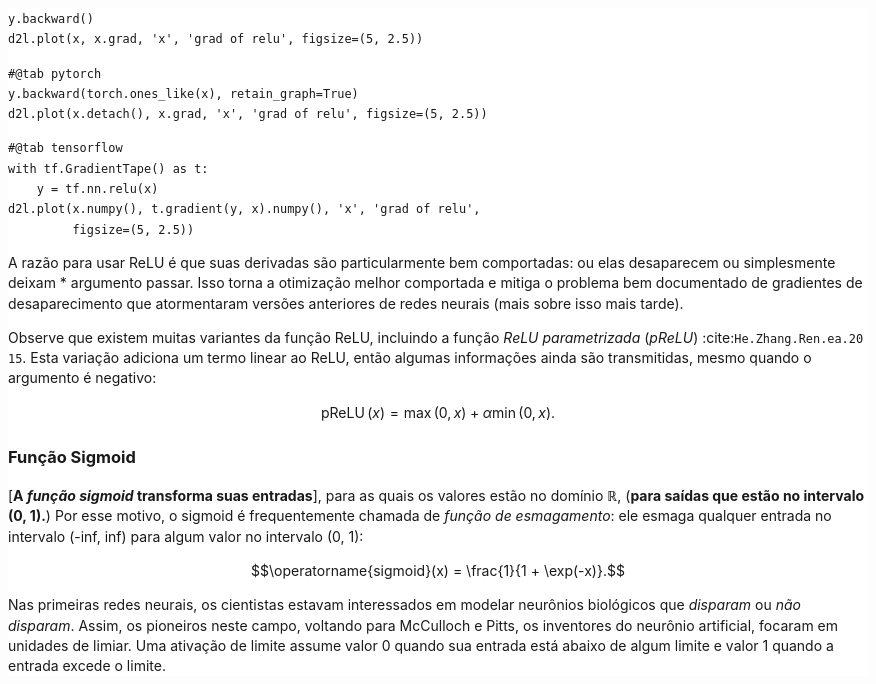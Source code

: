 ```{.python .input}
y.backward()
d2l.plot(x, x.grad, 'x', 'grad of relu', figsize=(5, 2.5))
```

```{.python .input}
#@tab pytorch
y.backward(torch.ones_like(x), retain_graph=True)
d2l.plot(x.detach(), x.grad, 'x', 'grad of relu', figsize=(5, 2.5))
```

```{.python .input}
#@tab tensorflow
with tf.GradientTape() as t:
    y = tf.nn.relu(x)
d2l.plot(x.numpy(), t.gradient(y, x).numpy(), 'x', 'grad of relu',
         figsize=(5, 2.5))
```


A razão para usar ReLU é que
suas derivadas são particularmente bem comportadas:
ou elas desaparecem ou simplesmente deixam * argumento passar.
Isso torna a otimização melhor comportada
e mitiga o problema bem documentado
de gradientes de desaparecimento que atormentaram
versões anteriores de redes neurais (mais sobre isso mais tarde).

Observe que existem muitas variantes da função ReLU,
incluindo a função *ReLU parametrizada* (*pReLU*) :cite:`He.Zhang.Ren.ea.2015`.
Esta variação adiciona um termo linear ao ReLU,
então algumas informações ainda são transmitidas,
mesmo quando o argumento é negativo:

$$\operatorname{pReLU}(x) = \max(0, x) + \alpha \min(0, x).$$

### Função Sigmoid

[**A *função sigmoid* transforma suas entradas**],
para as quais os valores estão no domínio $\mathbb{R}$,
(**para saídas que estão no intervalo (0, 1).**)
Por esse motivo, o sigmoid é
frequentemente chamada de *função de esmagamento*:
ele esmaga qualquer entrada no intervalo (-inf, inf)
para algum valor no intervalo (0, 1):

$$\operatorname{sigmoid}(x) = \frac{1}{1 + \exp(-x)}.$$


Nas primeiras redes neurais, os cientistas
estavam interessados ​​em modelar neurônios biológicos
que *disparam* ou *não disparam*.
Assim, os pioneiros neste campo,
voltando para McCulloch e Pitts,
os inventores do neurônio artificial,
focaram em unidades de limiar.
Uma ativação de limite assume valor 0
quando sua entrada está abaixo de algum limite
e valor 1 quando a entrada excede o limite.

